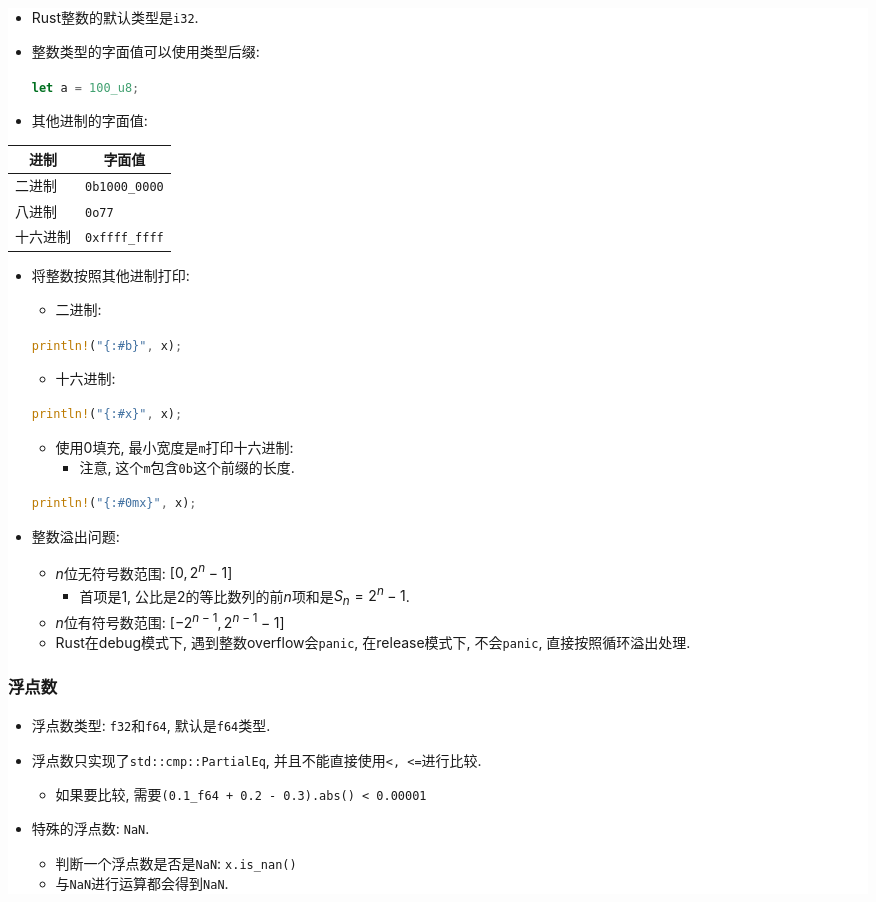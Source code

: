* Rust整数的默认类型是`i32`.

* 整数类型的字面值可以使用类型后缀:

  ```rust
  let a = 100_u8;
  ```

* 其他进制的字面值:

| 进制     | 字面值        |
| -------- | ------------- |
| 二进制   | `0b1000_0000` |
| 八进制   | `0o77`        |
| 十六进制 | `0xffff_ffff` |

* 将整数按照其他进制打印:
  
  * 二进制:
  
  ```rust
  println!("{:#b}", x);
  ```
  
  * 十六进制:
  
  ```rust
  println!("{:#x}", x);
  ```
  
  * 使用0填充, 最小宽度是`m`打印十六进制:
    * 注意, 这个`m`包含`0b`这个前缀的长度.
  
  
  ```rust
  println!("{:#0mx}", x);
  ```
  
* 整数溢出问题:

  * $n$位无符号数范围: $[0, 2^n - 1]$​
    * 首项是1, 公比是2的等比数列的前$n$项和是$S_n = 2^n - 1$.
  * $n$位有符号数范围: $[-2^{n-1}, 2^{n-1}-1]$​​​​
  * Rust在debug模式下, 遇到整数overflow会`panic`, 在release模式下, 不会`panic`, 直接按照循环溢出处理.



### 浮点数

* 浮点数类型: `f32`和`f64`, 默认是`f64`类型.

* 浮点数只实现了`std::cmp::PartialEq`, 并且不能直接使用`<, <=`进行比较.
  * 如果要比较, 需要`(0.1_f64 + 0.2 - 0.3).abs() < 0.00001`

* 特殊的浮点数: `NaN`.
  * 判断一个浮点数是否是`NaN`: `x.is_nan()`
  * 与`NaN`进行运算都会得到`NaN`.


